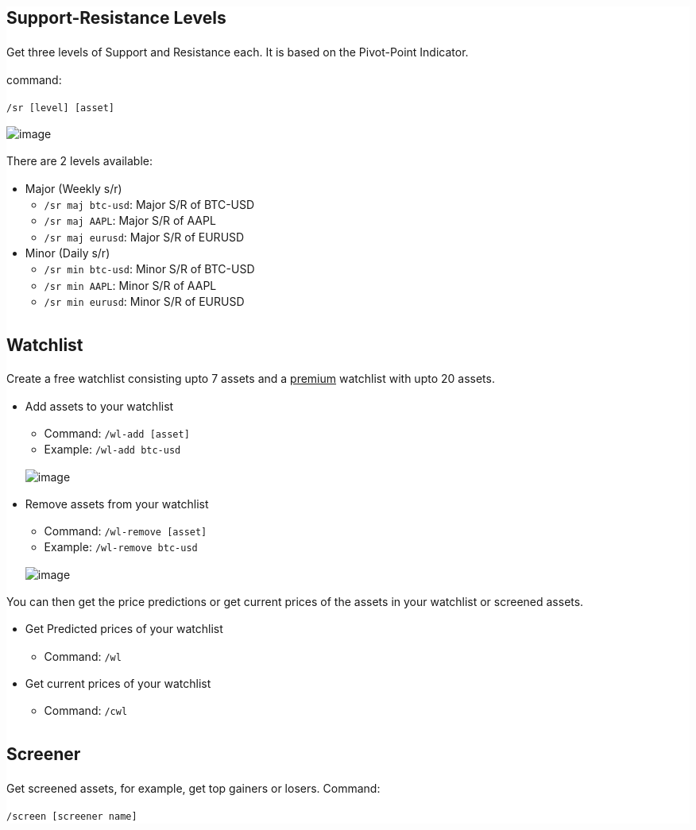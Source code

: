 ## Support-Resistance Levels

Get three levels of Support and Resistance each. It is based on the Pivot-Point Indicator.

command: 
```
/sr [level] [asset]
```

![image](https://user-images.githubusercontent.com/65751992/204083764-050b5acb-3bc6-4757-9b95-5a1a6cda540a.png)


There are 2 levels available:
+ Major (Weekly s/r)
  + `/sr maj btc-usd`: Major S/R of BTC-USD
  + `/sr maj AAPL`: Major S/R of AAPL
  + `/sr maj eurusd`: Major S/R of EURUSD
+ Minor (Daily s/r)
  + `/sr min btc-usd`: Minor S/R of BTC-USD
  + `/sr min AAPL`: Minor S/R of AAPL
  + `/sr min eurusd`: Minor S/R of EURUSD

## Watchlist

Create a free watchlist consisting upto 7 assets and a [premium](https://ralgo.gumroad.com/l/premium) watchlist with upto 20 assets.

+ Add assets to your watchlist
  + Command: `/wl-add [asset]`
  + Example: `/wl-add btc-usd`

  ![image](https://user-images.githubusercontent.com/65751992/204083812-fd3b11d7-3dd0-49e0-a815-b00cabeb37cc.png)


+ Remove assets from your watchlist
  + Command: `/wl-remove [asset]`
  + Example: `/wl-remove btc-usd`
  
  ![image](https://user-images.githubusercontent.com/65751992/204083852-460fa216-b27d-4bc8-a8fa-0a1e7f43436c.png)


You can then get the price predictions or get current prices of the assets in your watchlist or screened assets.

+ Get Predicted prices of your watchlist
  + Command: `/wl`

+ Get current prices of your watchlist
  + Command: `/cwl`

## Screener

Get screened assets, for example, get top gainers or losers.
Command: 
```
/screen [screener name]
```
